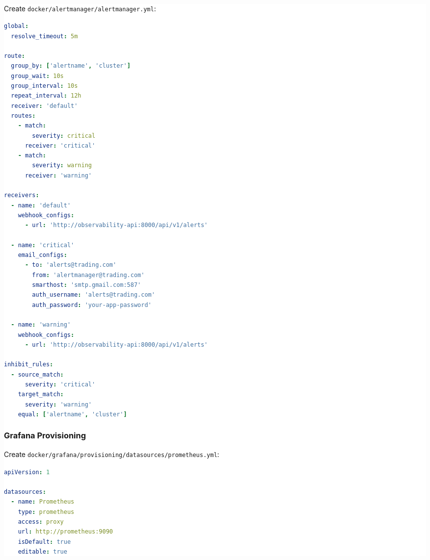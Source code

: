 Create `docker/alertmanager/alertmanager.yml`:

```yaml
global:
  resolve_timeout: 5m

route:
  group_by: ['alertname', 'cluster']
  group_wait: 10s
  group_interval: 10s
  repeat_interval: 12h
  receiver: 'default'
  routes:
    - match:
        severity: critical
      receiver: 'critical'
    - match:
        severity: warning
      receiver: 'warning'

receivers:
  - name: 'default'
    webhook_configs:
      - url: 'http://observability-api:8000/api/v1/alerts'

  - name: 'critical'
    email_configs:
      - to: 'alerts@trading.com'
        from: 'alertmanager@trading.com'
        smarthost: 'smtp.gmail.com:587'
        auth_username: 'alerts@trading.com'
        auth_password: 'your-app-password'

  - name: 'warning'
    webhook_configs:
      - url: 'http://observability-api:8000/api/v1/alerts'

inhibit_rules:
  - source_match:
      severity: 'critical'
    target_match:
      severity: 'warning'
    equal: ['alertname', 'cluster']
```

### Grafana Provisioning

Create `docker/grafana/provisioning/datasources/prometheus.yml`:

```yaml
apiVersion: 1

datasources:
  - name: Prometheus
    type: prometheus
    access: proxy
    url: http://prometheus:9090
    isDefault: true
    editable: true
```
